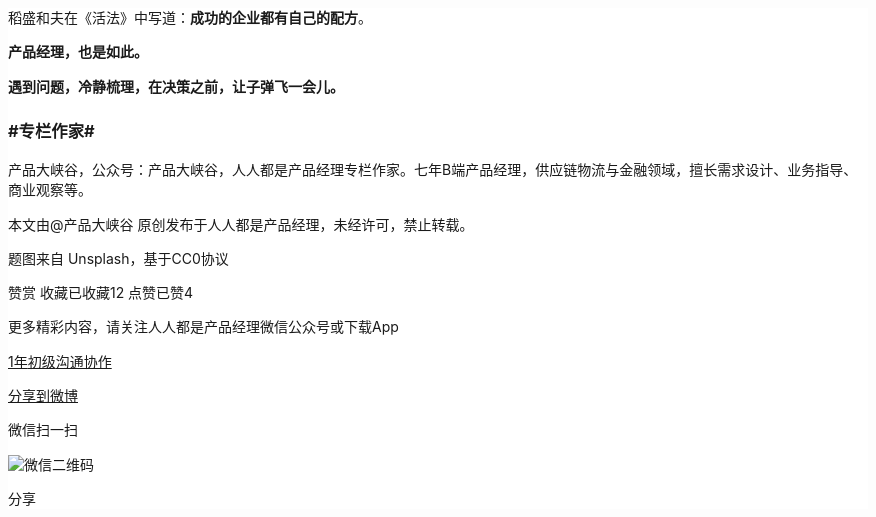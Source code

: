 稻盛和夫在《活法》中写道：**成功的企业都有自己的配方**。

**产品经理，也是如此。**

**遇到问题，冷静梳理，在决策之前，让子弹飞一会儿。**

### #专栏作家#

产品大峡谷，公众号：产品大峡谷，人人都是产品经理专栏作家。七年B端产品经理，供应链物流与金融领域，擅长需求设计、业务指导、商业观察等。

本文由@产品大峡谷 原创发布于人人都是产品经理，未经许可，禁止转载。

题图来自 Unsplash，基于CC0协议

赞赏 收藏已收藏12 点赞已赞4

更多精彩内容，请关注人人都是产品经理微信公众号或下载App

[1年](https://www.woshipm.com/tag/1%e5%b9%b4)[初级](https://www.woshipm.com/tag/%e5%88%9d%e7%ba%a7)[沟通协作](https://www.woshipm.com/tag/%e6%b2%9f%e9%80%9a%e5%8d%8f%e4%bd%9c)

[分享到微博](https://service.weibo.com/share/share.php?appkey=2775287854&title=甲方扯皮，气的想离职！&url=https://www.woshipm.com/pmd/5352838.html&pic=https://image.woshipm.com/wp-files/2022/03/Y5VcYkreryvp1DGgo3Jm.jpg)

微信扫一扫

![微信二维码](https://api.pwmqr.com/qrcode/create/?url=https://www.woshipm.com/pmd/5352838.html)

分享